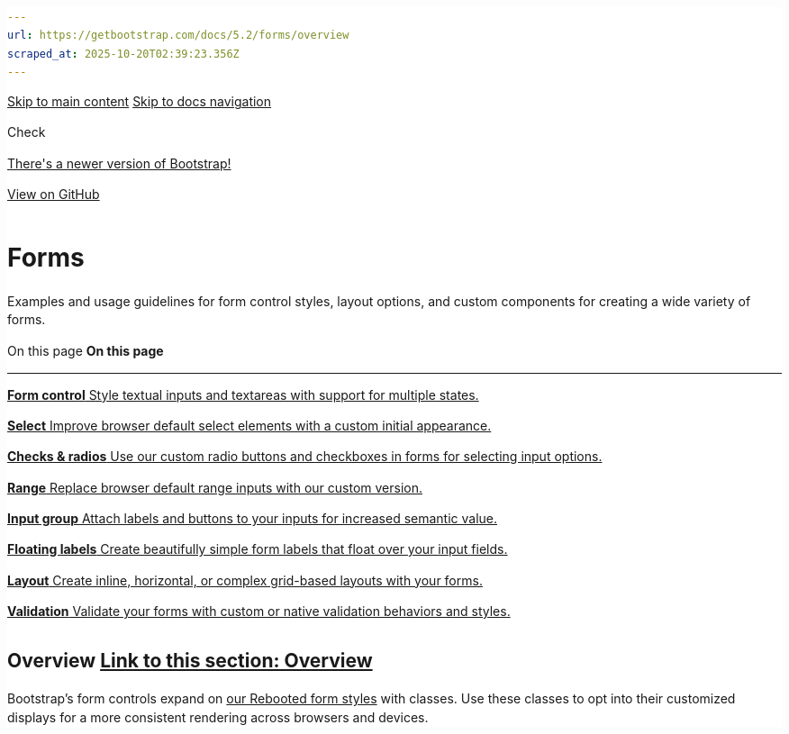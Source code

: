 ```yaml
---
url: https://getbootstrap.com/docs/5.2/forms/overview
scraped_at: 2025-10-20T02:39:23.356Z
---
```


[Skip to main content](https://getbootstrap.com/docs/5.2/forms/overview/#content) [Skip to docs navigation](https://getbootstrap.com/docs/5.2/forms/overview/#bd-docs-nav)

Check

[There's a newer version of Bootstrap!](https://getbootstrap.com/)

[View on GitHub](https://github.com/twbs/bootstrap/blob/v5.2.3/site/content/docs/5.2/forms/overview.md "View and edit this file on GitHub")

# Forms

Examples and usage guidelines for form control styles, layout options, and custom components for creating a wide variety of forms.

On this page
**On this page**

* * *

[**Form control** Style textual inputs and textareas with support for multiple states.](https://getbootstrap.com/docs/5.2/forms/form-control/)

[**Select** Improve browser default select elements with a custom initial appearance.](https://getbootstrap.com/docs/5.2/forms/select/)

[**Checks & radios** Use our custom radio buttons and checkboxes in forms for selecting input options.](https://getbootstrap.com/docs/5.2/forms/checks-radios/)

[**Range** Replace browser default range inputs with our custom version.](https://getbootstrap.com/docs/5.2/forms/range/)

[**Input group** Attach labels and buttons to your inputs for increased semantic value.](https://getbootstrap.com/docs/5.2/forms/input-group/)

[**Floating labels** Create beautifully simple form labels that float over your input fields.](https://getbootstrap.com/docs/5.2/forms/floating-labels/)

[**Layout** Create inline, horizontal, or complex grid-based layouts with your forms.](https://getbootstrap.com/docs/5.2/forms/layout/)

[**Validation** Validate your forms with custom or native validation behaviors and styles.](https://getbootstrap.com/docs/5.2/forms/validation/)

## Overview [Link to this section: Overview](https://getbootstrap.com/docs/5.2/forms/overview/\#overview)

Bootstrap’s form controls expand on [our Rebooted form styles](https://getbootstrap.com/docs/5.2/content/reboot/#forms) with classes. Use these classes to opt into their customized displays for a more consistent rendering across browsers and devices.
